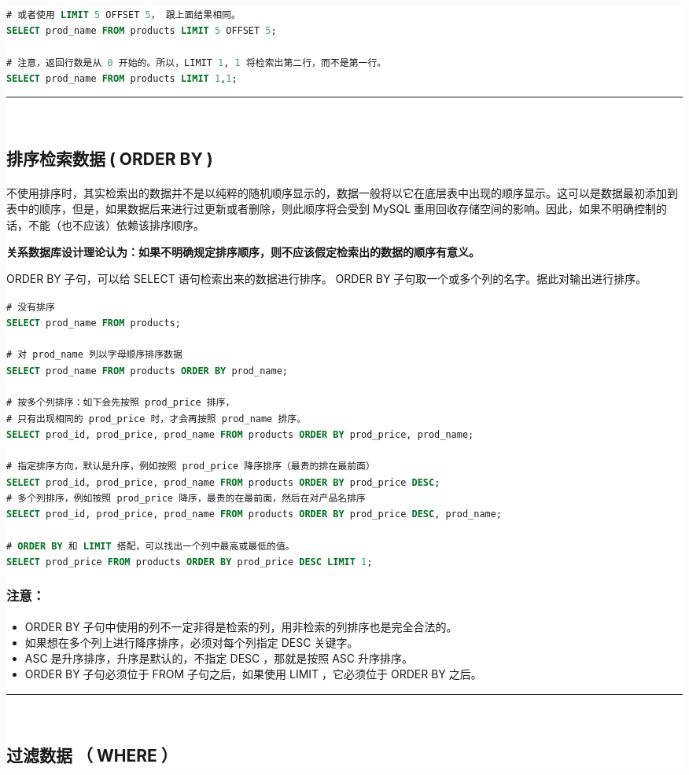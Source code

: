 ```sql
# 或者使用 LIMIT 5 OFFSET 5， 跟上面结果相同。
SELECT prod_name FROM products LIMIT 5 OFFSET 5;

# 注意，返回行数是从 0 开始的。所以，LIMIT 1, 1 将检索出第二行，而不是第一行。
SELECT prod_name FROM products LIMIT 1,1;
```

---

<br>

## 排序检索数据 ( ORDER BY )

不使用排序时，其实检索出的数据并不是以纯粹的随机顺序显示的，数据一般将以它在底层表中出现的顺序显示。这可以是数据最初添加到表中的顺序，但是，如果数据后来进行过更新或者删除，则此顺序将会受到 MySQL 重用回收存储空间的影响。因此，如果不明确控制的话，不能（也不应该）依赖该排序顺序。

**关系数据库设计理论认为：如果不明确规定排序顺序，则不应该假定检索出的数据的顺序有意义。**

ORDER BY 子句，可以给 SELECT 语句检索出来的数据进行排序。 ORDER BY 子句取一个或多个列的名字。据此对输出进行排序。

```sql
# 没有排序
SELECT prod_name FROM products;

# 对 prod_name 列以字母顺序排序数据
SELECT prod_name FROM products ORDER BY prod_name;

# 按多个列排序：如下会先按照 prod_price 排序，
# 只有出现相同的 prod_price 时，才会再按照 prod_name 排序。
SELECT prod_id, prod_price, prod_name FROM products ORDER BY prod_price, prod_name;

# 指定排序方向，默认是升序，例如按照 prod_price 降序排序（最贵的排在最前面）
SELECT prod_id, prod_price, prod_name FROM products ORDER BY prod_price DESC;
# 多个列排序，例如按照 prod_price 降序，最贵的在最前面，然后在对产品名排序
SELECT prod_id, prod_price, prod_name FROM products ORDER BY prod_price DESC, prod_name;

# ORDER BY 和 LIMIT 搭配，可以找出一个列中最高或最低的值。
SELECT prod_price FROM products ORDER BY prod_price DESC LIMIT 1;
```

### 注意：

- ORDER BY 子句中使用的列不一定非得是检索的列，用非检索的列排序也是完全合法的。
- 如果想在多个列上进行降序排序，必须对每个列指定 DESC 关键字。
- ASC 是升序排序，升序是默认的，不指定 DESC ，那就是按照 ASC 升序排序。
- ORDER BY 子句必须位于 FROM 子句之后，如果使用 LIMIT ，它必须位于 ORDER BY 之后。

---

<br>

## 过滤数据 （ WHERE ）
